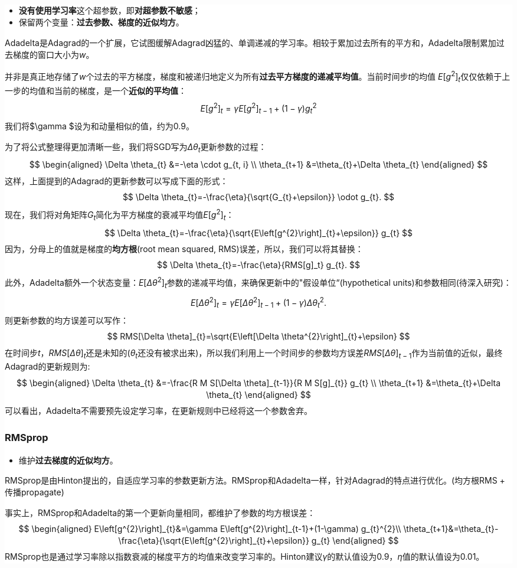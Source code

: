 *   **没有使用学习率**这个超参数，即**对超参数不敏感**；
*   保留两个变量：**过去参数、梯度的近似均方**。

Adadelta是Adagrad的一个扩展，它试图缓解Adagrad凶猛的、单调递减的学习率。相较于累加过去所有的平方和，Adadelta限制累加过去梯度的窗口大小为$w$。

并非是真正地存储了$w$个过去的平方梯度，梯度和被递归地定义为所有**过去平方梯度的递减平均值**。当前时间步$t$的均值$\ E\left[g^{2}\right]_{t}$仅仅依赖于上一步的均值和当前的梯度，是一个**近似的平均值**：
$$
E\left[g^{2}\right]_{t}=\gamma E\left[g^{2}\right]_{t-1}+(1-\gamma) g_{t}^{2}
$$
我们将$\gamma $设为和动量相似的值，约为0.9。

为了将公式整理得更加清晰一些，我们将SGD写为$\Delta \theta_{t}$更新参数的过程：
$$
\begin{aligned} \Delta \theta_{t} &=-\eta \cdot g_{t, i} \\ \theta_{t+1} &=\theta_{t}+\Delta \theta_{t} \end{aligned}
$$
这样，上面提到的Adagrad的更新参数可以写成下面的形式：
$$
\Delta \theta_{t}=-\frac{\eta}{\sqrt{G_{t}+\epsilon}} \odot g_{t}.
$$
现在，我们将对角矩阵$G_t$简化为平方梯度的衰减平均值$E[g^2]_t$：
$$
\Delta \theta_{t}=-\frac{\eta}{\sqrt{E\left[g^{2}\right]_{t}+\epsilon}} g_{t}
$$
因为，分母上的值就是梯度的**均方根**(root mean squared, RMS)误差，所以，我们可以将其替换：
$$
\Delta \theta_{t}=-\frac{\eta}{RMS[g]_t} g_{t}.
$$
此外，Adadelta额外一个状态变量：$E\left[\Delta \theta^{2}\right]_{t}$参数的递减平均值，来确保更新中的"假设单位“(hypothetical units)和参数相同(待深入研究)：
$$
E\left[\Delta \theta^{2}\right]_{t}=\gamma E\left[\Delta \theta^{2}\right]_{t-1}+(1-\gamma) \Delta \theta_{t}^{2}.
$$
则更新参数的均方误差可以写作：
$$
RMS[\Delta \theta]_{t}=\sqrt{E\left[\Delta \theta^{2}\right]_{t}+\epsilon}
$$
在时间步$t$，$RMS[\Delta \theta]_{t}$还是未知的($\theta_t$还没有被求出来)，所以我们利用上一个时间步的参数均方误差$RMS[\Delta \theta]_{t-1}$作为当前值的近似，最终Adagrad的更新规则为:
$$
\begin{aligned} \Delta \theta_{t} &=-\frac{R M S[\Delta \theta]_{t-1}}{R M S[g]_{t}} g_{t} \\ \theta_{t+1} &=\theta_{t}+\Delta \theta_{t} \end{aligned}
$$
可以看出，Adadelta不需要预先设定学习率，在更新规则中已经将这一个参数舍弃。

### RMSprop

*   维护**过去梯度的近似均方**。

RMSprop是由Hinton提出的，自适应学习率的参数更新方法。RMSprop和Adadelta一样，针对Adagrad的特点进行优化。(均方根RMS + 传播propagate)

事实上，RMSprop和Adadelta的第一个更新向量相同，都维护了参数的均方根误差：
$$
\begin{aligned}
E\left[g^{2}\right]_{t}&=\gamma E\left[g^{2}\right]_{t-1}+(1-\gamma) g_{t}^{2}\\
\theta_{t+1}&=\theta_{t}-\frac{\eta}{\sqrt{E\left[g^{2}\right]_{t}+\epsilon}} g_{t}
\end{aligned}
$$
RMSprop也是通过学习率除以指数衰减的梯度平方的均值来改变学习率的。Hinton建议$\gamma$的默认值设为0.9，$\eta$值的默认值设为0.01。
